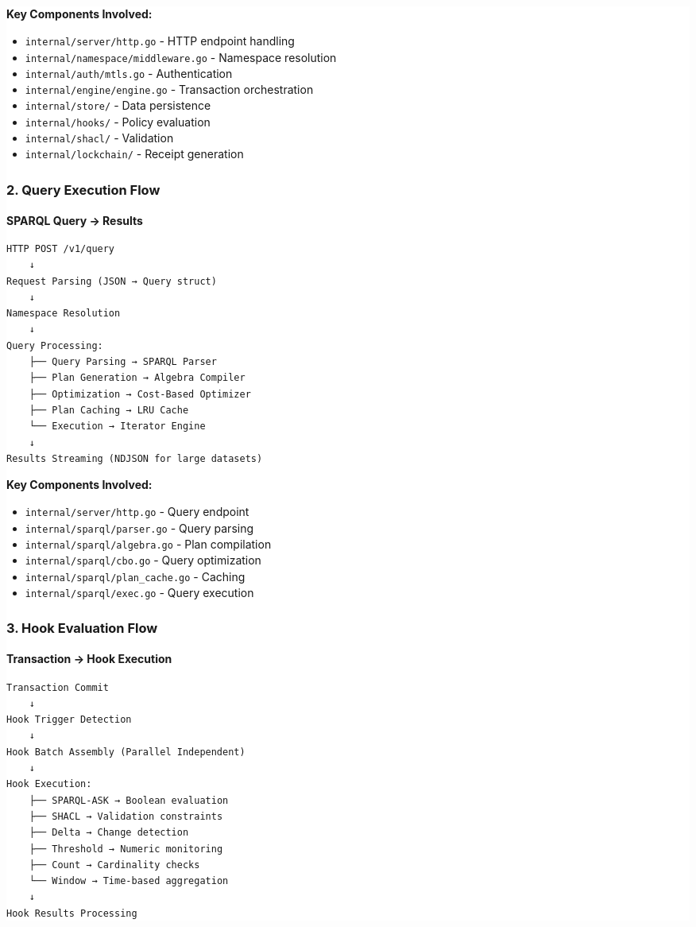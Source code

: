**Key Components Involved:**
- `internal/server/http.go` - HTTP endpoint handling
- `internal/namespace/middleware.go` - Namespace resolution
- `internal/auth/mtls.go` - Authentication
- `internal/engine/engine.go` - Transaction orchestration
- `internal/store/` - Data persistence
- `internal/hooks/` - Policy evaluation
- `internal/shacl/` - Validation
- `internal/lockchain/` - Receipt generation

### 2. Query Execution Flow

**SPARQL Query → Results**

```
HTTP POST /v1/query
    ↓
Request Parsing (JSON → Query struct)
    ↓
Namespace Resolution
    ↓
Query Processing:
    ├── Query Parsing → SPARQL Parser
    ├── Plan Generation → Algebra Compiler
    ├── Optimization → Cost-Based Optimizer
    ├── Plan Caching → LRU Cache
    └── Execution → Iterator Engine
    ↓
Results Streaming (NDJSON for large datasets)
```

**Key Components Involved:**
- `internal/server/http.go` - Query endpoint
- `internal/sparql/parser.go` - Query parsing
- `internal/sparql/algebra.go` - Plan compilation
- `internal/sparql/cbo.go` - Query optimization
- `internal/sparql/plan_cache.go` - Caching
- `internal/sparql/exec.go` - Query execution

### 3. Hook Evaluation Flow

**Transaction → Hook Execution**

```
Transaction Commit
    ↓
Hook Trigger Detection
    ↓
Hook Batch Assembly (Parallel Independent)
    ↓
Hook Execution:
    ├── SPARQL-ASK → Boolean evaluation
    ├── SHACL → Validation constraints
    ├── Delta → Change detection
    ├── Threshold → Numeric monitoring
    ├── Count → Cardinality checks
    └── Window → Time-based aggregation
    ↓
Hook Results Processing
```
